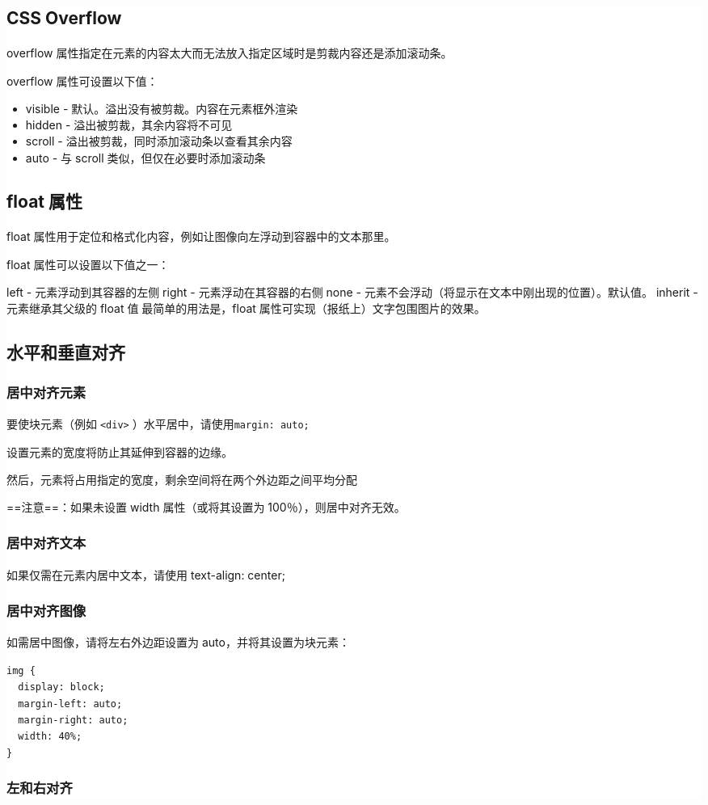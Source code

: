 ## CSS Overflow

overflow 属性指定在元素的内容太大而无法放入指定区域时是剪裁内容还是添加滚动条。

overflow 属性可设置以下值：

- visible - 默认。溢出没有被剪裁。内容在元素框外渲染
- hidden - 溢出被剪裁，其余内容将不可见
- scroll - 溢出被剪裁，同时添加滚动条以查看其余内容
- auto - 与 scroll 类似，但仅在必要时添加滚动条

## float 属性

float 属性用于定位和格式化内容，例如让图像向左浮动到容器中的文本那里。

float 属性可以设置以下值之一：

left - 元素浮动到其容器的左侧
right - 元素浮动在其容器的右侧
none - 元素不会浮动（将显示在文本中刚出现的位置）。默认值。
inherit - 元素继承其父级的 float 值
最简单的用法是，float 属性可实现（报纸上）文字包围图片的效果。

## 水平和垂直对齐

### 居中对齐元素

要使块元素（例如 ```<div>``` ）水平居中，请使用```margin: auto;```

设置元素的宽度将防止其延伸到容器的边缘。

然后，元素将占用指定的宽度，剩余空间将在两个外边距之间平均分配

==注意==：如果未设置 width 属性（或将其设置为 100％），则居中对齐无效。

### 居中对齐文本

如果仅需在元素内居中文本，请使用 text-align: center;

### 居中对齐图像

如需居中图像，请将左右外边距设置为 auto，并将其设置为块元素：

```
img {
  display: block;
  margin-left: auto;
  margin-right: auto;
  width: 40%;
}
```

### 左和右对齐
